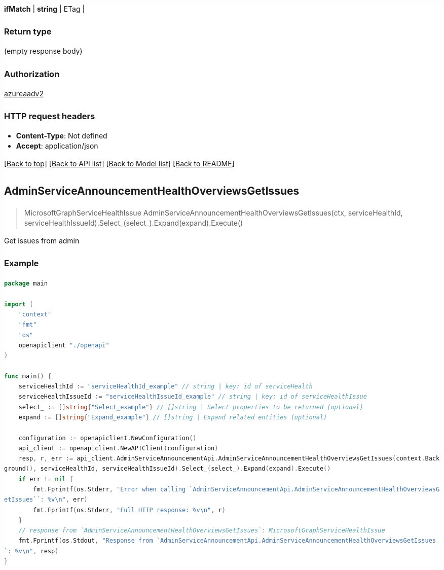 
 **ifMatch** | **string** | ETag | 

### Return type

 (empty response body)

### Authorization

[azureaadv2](../README.md#azureaadv2)

### HTTP request headers

- **Content-Type**: Not defined
- **Accept**: application/json

[[Back to top]](#) [[Back to API list]](../README.md#documentation-for-api-endpoints)
[[Back to Model list]](../README.md#documentation-for-models)
[[Back to README]](../README.md)


## AdminServiceAnnouncementHealthOverviewsGetIssues

> MicrosoftGraphServiceHealthIssue AdminServiceAnnouncementHealthOverviewsGetIssues(ctx, serviceHealthId, serviceHealthIssueId).Select_(select_).Expand(expand).Execute()

Get issues from admin



### Example

```go
package main

import (
    "context"
    "fmt"
    "os"
    openapiclient "./openapi"
)

func main() {
    serviceHealthId := "serviceHealthId_example" // string | key: id of serviceHealth
    serviceHealthIssueId := "serviceHealthIssueId_example" // string | key: id of serviceHealthIssue
    select_ := []string{"Select_example"} // []string | Select properties to be returned (optional)
    expand := []string{"Expand_example"} // []string | Expand related entities (optional)

    configuration := openapiclient.NewConfiguration()
    api_client := openapiclient.NewAPIClient(configuration)
    resp, r, err := api_client.AdminServiceAnnouncementApi.AdminServiceAnnouncementHealthOverviewsGetIssues(context.Background(), serviceHealthId, serviceHealthIssueId).Select_(select_).Expand(expand).Execute()
    if err != nil {
        fmt.Fprintf(os.Stderr, "Error when calling `AdminServiceAnnouncementApi.AdminServiceAnnouncementHealthOverviewsGetIssues``: %v\n", err)
        fmt.Fprintf(os.Stderr, "Full HTTP response: %v\n", r)
    }
    // response from `AdminServiceAnnouncementHealthOverviewsGetIssues`: MicrosoftGraphServiceHealthIssue
    fmt.Fprintf(os.Stdout, "Response from `AdminServiceAnnouncementApi.AdminServiceAnnouncementHealthOverviewsGetIssues`: %v\n", resp)
}
```
